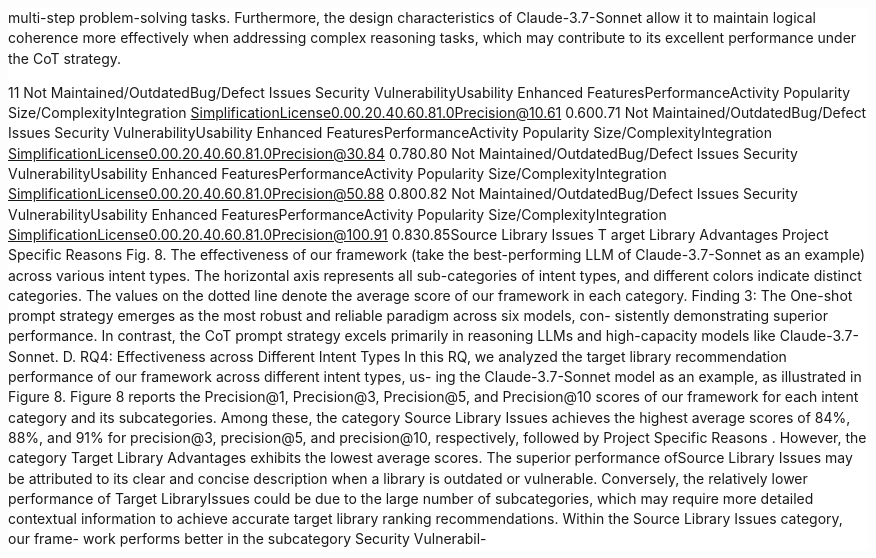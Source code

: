 multi-step problem-solving tasks. Furthermore, the design
characteristics of Claude-3.7-Sonnet allow it to maintain
logical coherence more effectively when addressing complex
reasoning tasks, which may contribute to its excellent
performance under the CoT strategy.

11
Not Maintained/OutdatedBug/Defect Issues
Security VulnerabilityUsability
Enhanced FeaturesPerformanceActivity
Popularity
Size/ComplexityIntegration
SimplificationLicense0.00.20.40.60.81.0Precision@10.61 0.600.71
Not Maintained/OutdatedBug/Defect Issues
Security VulnerabilityUsability
Enhanced FeaturesPerformanceActivity
Popularity
Size/ComplexityIntegration
SimplificationLicense0.00.20.40.60.81.0Precision@30.84
0.780.80
Not Maintained/OutdatedBug/Defect Issues
Security VulnerabilityUsability
Enhanced FeaturesPerformanceActivity
Popularity
Size/ComplexityIntegration
SimplificationLicense0.00.20.40.60.81.0Precision@50.88
0.800.82
Not Maintained/OutdatedBug/Defect Issues
Security VulnerabilityUsability
Enhanced FeaturesPerformanceActivity
Popularity
Size/ComplexityIntegration
SimplificationLicense0.00.20.40.60.81.0Precision@100.91
0.830.85Source Library Issues T arget Library Advantages Project Specific Reasons
Fig. 8. The effectiveness of our framework (take the best-performing LLM of Claude-3.7-Sonnet as an example) across various intent types. The horizontal
axis represents all sub-categories of intent types, and different colors indicate distinct categories. The values on the dotted line denote the average score of
our framework in each category.
Finding 3: The One-shot prompt strategy emerges as the
most robust and reliable paradigm across six models, con-
sistently demonstrating superior performance. In contrast,
the CoT prompt strategy excels primarily in reasoning
LLMs and high-capacity models like Claude-3.7-Sonnet.
D. RQ4: Effectiveness across Different Intent Types
In this RQ, we analyzed the target library recommendation
performance of our framework across different intent types, us-
ing the Claude-3.7-Sonnet model as an example, as illustrated
in Figure 8. Figure 8 reports the Precision@1, Precision@3,
Precision@5, and Precision@10 scores of our framework for
each intent category and its subcategories. Among these, the
category Source Library Issues achieves the highest average
scores of 84%, 88%, and 91% for precision@3, precision@5,
and precision@10, respectively, followed by Project Specific
Reasons . However, the category Target Library Advantages
exhibits the lowest average scores. The superior performance
ofSource Library Issues may be attributed to its clear and
concise description when a library is outdated or vulnerable.
Conversely, the relatively lower performance of Target LibraryIssues could be due to the large number of subcategories,
which may require more detailed contextual information to
achieve accurate target library ranking recommendations.
Within the Source Library Issues category, our frame-
work performs better in the subcategory Security Vulnerabil-
